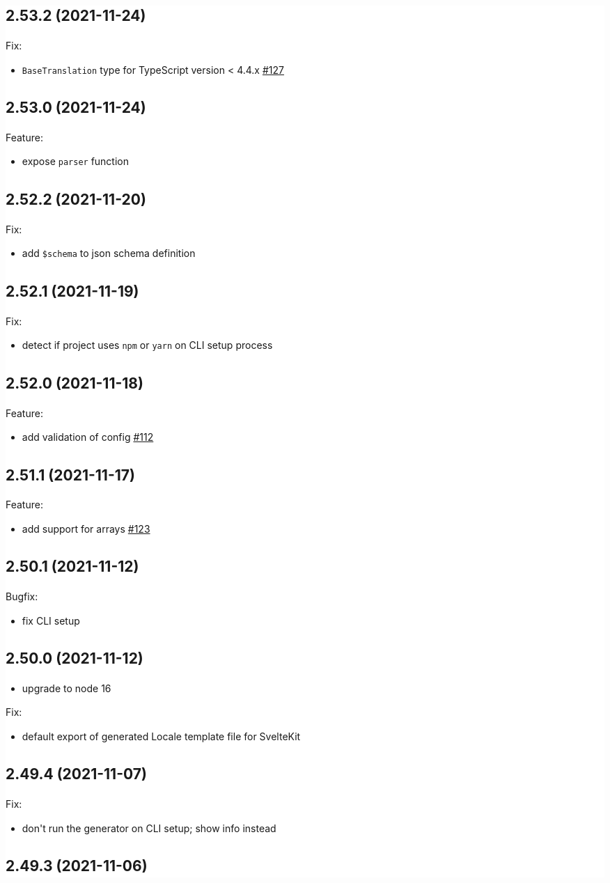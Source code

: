 ## 2.53.2 (2021-11-24)

Fix:
 - `BaseTranslation` type for TypeScript version < 4.4.x [#127](https://github.com/ivanhofer/typesafe-i18n/issues/127)

## 2.53.0 (2021-11-24)

Feature:
 - expose `parser` function

## 2.52.2 (2021-11-20)

Fix:
 - add `$schema` to json schema definition

## 2.52.1 (2021-11-19)

Fix:
 - detect if project uses `npm` or `yarn` on CLI setup process

## 2.52.0 (2021-11-18)

Feature:
 - add validation of config [#112](https://github.com/ivanhofer/typesafe-i18n/discussions/112)

## 2.51.1 (2021-11-17)

Feature:
 - add support for arrays [#123](https://github.com/ivanhofer/typesafe-i18n/discussions/123)

## 2.50.1 (2021-11-12)

Bugfix:
 - fix CLI setup

## 2.50.0 (2021-11-12)

 - upgrade to node 16

Fix:
 - default export of generated Locale template file for SvelteKit

## 2.49.4 (2021-11-07)

Fix:
 - don't run the generator on CLI setup; show info instead

## 2.49.3 (2021-11-06)
